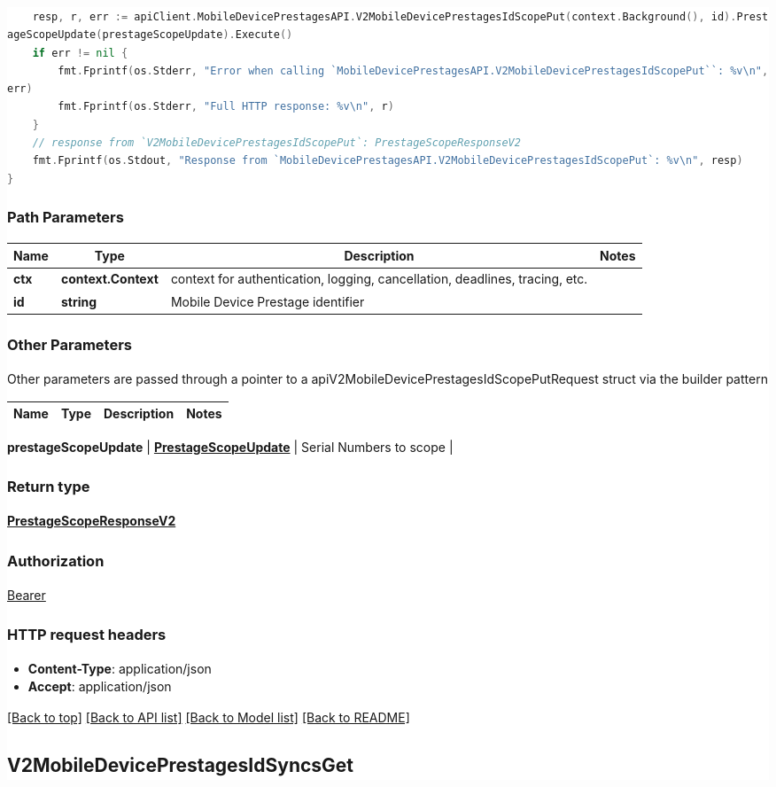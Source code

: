 ```go
    resp, r, err := apiClient.MobileDevicePrestagesAPI.V2MobileDevicePrestagesIdScopePut(context.Background(), id).PrestageScopeUpdate(prestageScopeUpdate).Execute()
    if err != nil {
        fmt.Fprintf(os.Stderr, "Error when calling `MobileDevicePrestagesAPI.V2MobileDevicePrestagesIdScopePut``: %v\n", err)
        fmt.Fprintf(os.Stderr, "Full HTTP response: %v\n", r)
    }
    // response from `V2MobileDevicePrestagesIdScopePut`: PrestageScopeResponseV2
    fmt.Fprintf(os.Stdout, "Response from `MobileDevicePrestagesAPI.V2MobileDevicePrestagesIdScopePut`: %v\n", resp)
}
```

### Path Parameters


Name | Type | Description  | Notes
------------- | ------------- | ------------- | -------------
**ctx** | **context.Context** | context for authentication, logging, cancellation, deadlines, tracing, etc.
**id** | **string** | Mobile Device Prestage identifier | 

### Other Parameters

Other parameters are passed through a pointer to a apiV2MobileDevicePrestagesIdScopePutRequest struct via the builder pattern


Name | Type | Description  | Notes
------------- | ------------- | ------------- | -------------

 **prestageScopeUpdate** | [**PrestageScopeUpdate**](PrestageScopeUpdate.md) | Serial Numbers to scope | 

### Return type

[**PrestageScopeResponseV2**](PrestageScopeResponseV2.md)

### Authorization

[Bearer](../README.md#Bearer)

### HTTP request headers

- **Content-Type**: application/json
- **Accept**: application/json

[[Back to top]](#) [[Back to API list]](../README.md#documentation-for-api-endpoints)
[[Back to Model list]](../README.md#documentation-for-models)
[[Back to README]](../README.md)


## V2MobileDevicePrestagesIdSyncsGet
